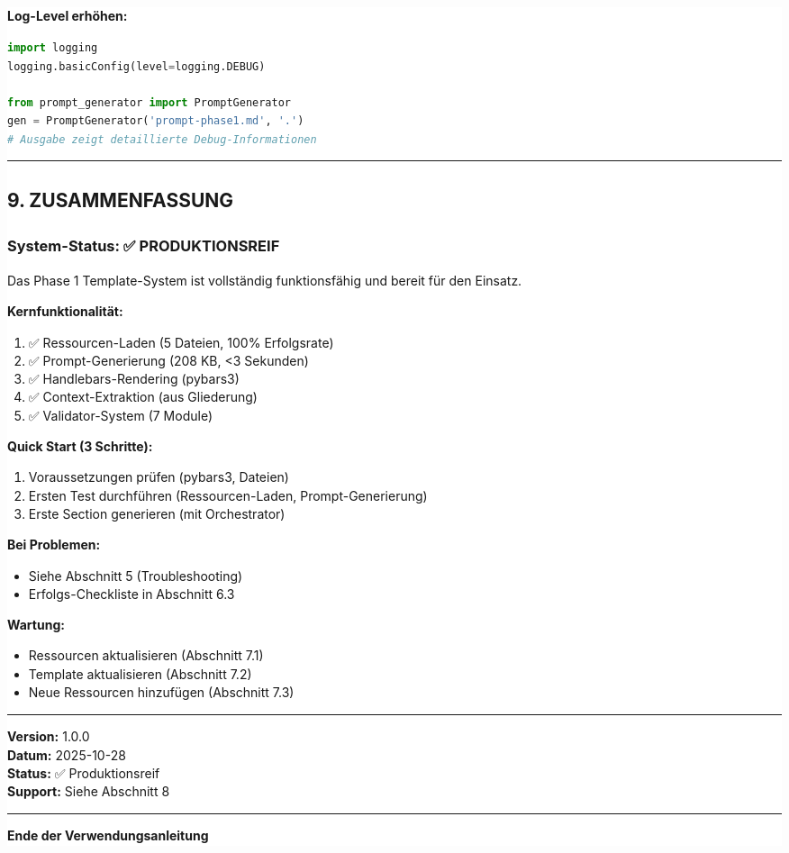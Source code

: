 **Log-Level erhöhen:**
```python
import logging
logging.basicConfig(level=logging.DEBUG)

from prompt_generator import PromptGenerator
gen = PromptGenerator('prompt-phase1.md', '.')
# Ausgabe zeigt detaillierte Debug-Informationen
```

---

## 9. ZUSAMMENFASSUNG

### **System-Status: ✅ PRODUKTIONSREIF**

Das Phase 1 Template-System ist vollständig funktionsfähig und bereit für den Einsatz.

**Kernfunktionalität:**
1. ✅ Ressourcen-Laden (5 Dateien, 100% Erfolgsrate)
2. ✅ Prompt-Generierung (208 KB, <3 Sekunden)
3. ✅ Handlebars-Rendering (pybars3)
4. ✅ Context-Extraktion (aus Gliederung)
5. ✅ Validator-System (7 Module)

**Quick Start (3 Schritte):**
1. Voraussetzungen prüfen (pybars3, Dateien)
2. Ersten Test durchführen (Ressourcen-Laden, Prompt-Generierung)
3. Erste Section generieren (mit Orchestrator)

**Bei Problemen:**
- Siehe Abschnitt 5 (Troubleshooting)
- Erfolgs-Checkliste in Abschnitt 6.3

**Wartung:**
- Ressourcen aktualisieren (Abschnitt 7.1)
- Template aktualisieren (Abschnitt 7.2)
- Neue Ressourcen hinzufügen (Abschnitt 7.3)

---

**Version:** 1.0.0  
**Datum:** 2025-10-28  
**Status:** ✅ Produktionsreif  
**Support:** Siehe Abschnitt 8

---

**Ende der Verwendungsanleitung**
